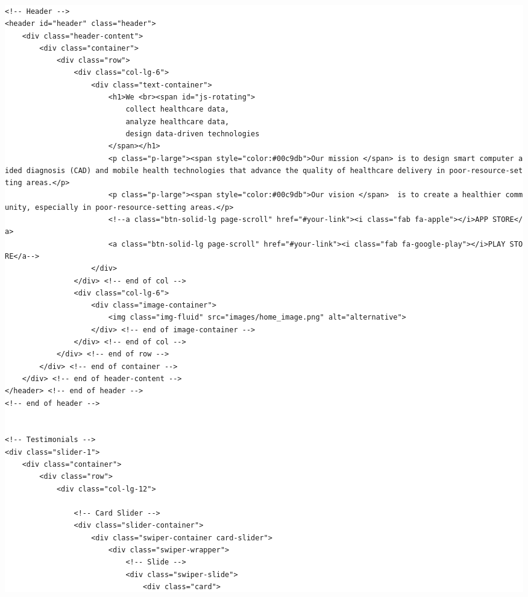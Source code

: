 
    <!-- Header -->
    <header id="header" class="header">
        <div class="header-content">
            <div class="container">
                <div class="row">
                    <div class="col-lg-6">
                        <div class="text-container">
                            <h1>We <br><span id="js-rotating">
                                collect healthcare data, 
                                analyze healthcare data, 
                                design data-driven technologies
                            </span></h1>
                            <p class="p-large"><span style="color:#00c9db">Our mission </span> is to design smart computer aided diagnosis (CAD) and mobile health technologies that advance the quality of healthcare delivery in poor-resource-setting areas.</p>
                            <p class="p-large"><span style="color:#00c9db">Our vision </span>  is to create a healthier community, especially in poor-resource-setting areas.</p>
                            <!--a class="btn-solid-lg page-scroll" href="#your-link"><i class="fab fa-apple"></i>APP STORE</a>
                            <a class="btn-solid-lg page-scroll" href="#your-link"><i class="fab fa-google-play"></i>PLAY STORE</a-->
                        </div>
                    </div> <!-- end of col -->
                    <div class="col-lg-6">
                        <div class="image-container">
                            <img class="img-fluid" src="images/home_image.png" alt="alternative">
                        </div> <!-- end of image-container -->
                    </div> <!-- end of col -->
                </div> <!-- end of row -->
            </div> <!-- end of container -->
        </div> <!-- end of header-content -->
    </header> <!-- end of header -->
    <!-- end of header -->


    <!-- Testimonials -->
    <div class="slider-1">
        <div class="container">
            <div class="row">
                <div class="col-lg-12">

                    <!-- Card Slider -->
                    <div class="slider-container">
                        <div class="swiper-container card-slider">
                            <div class="swiper-wrapper">        
                                <!-- Slide -->
                                <div class="swiper-slide">
                                    <div class="card">